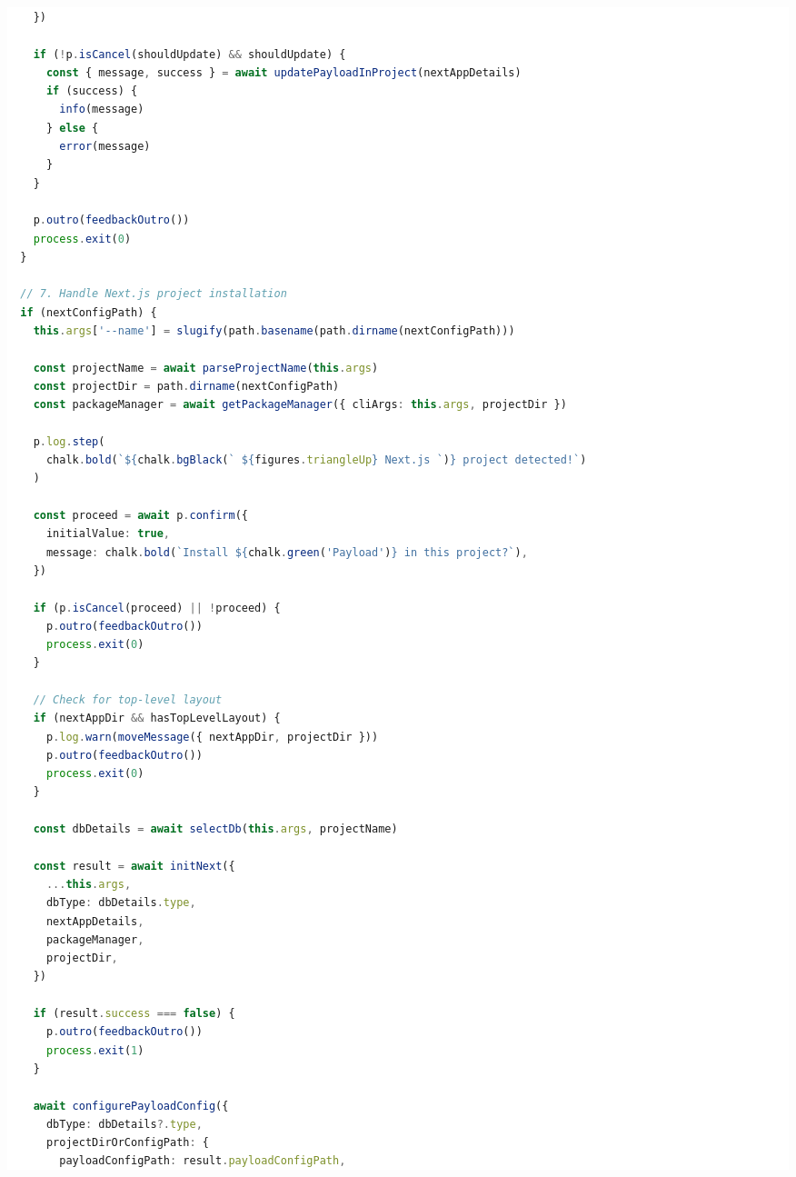 ```typescript
    })

    if (!p.isCancel(shouldUpdate) && shouldUpdate) {
      const { message, success } = await updatePayloadInProject(nextAppDetails)
      if (success) {
        info(message)
      } else {
        error(message)
      }
    }

    p.outro(feedbackOutro())
    process.exit(0)
  }

  // 7. Handle Next.js project installation
  if (nextConfigPath) {
    this.args['--name'] = slugify(path.basename(path.dirname(nextConfigPath)))

    const projectName = await parseProjectName(this.args)
    const projectDir = path.dirname(nextConfigPath)
    const packageManager = await getPackageManager({ cliArgs: this.args, projectDir })

    p.log.step(
      chalk.bold(`${chalk.bgBlack(` ${figures.triangleUp} Next.js `)} project detected!`)
    )

    const proceed = await p.confirm({
      initialValue: true,
      message: chalk.bold(`Install ${chalk.green('Payload')} in this project?`),
    })

    if (p.isCancel(proceed) || !proceed) {
      p.outro(feedbackOutro())
      process.exit(0)
    }

    // Check for top-level layout
    if (nextAppDir && hasTopLevelLayout) {
      p.log.warn(moveMessage({ nextAppDir, projectDir }))
      p.outro(feedbackOutro())
      process.exit(0)
    }

    const dbDetails = await selectDb(this.args, projectName)

    const result = await initNext({
      ...this.args,
      dbType: dbDetails.type,
      nextAppDetails,
      packageManager,
      projectDir,
    })

    if (result.success === false) {
      p.outro(feedbackOutro())
      process.exit(1)
    }

    await configurePayloadConfig({
      dbType: dbDetails?.type,
      projectDirOrConfigPath: {
        payloadConfigPath: result.payloadConfigPath,
```